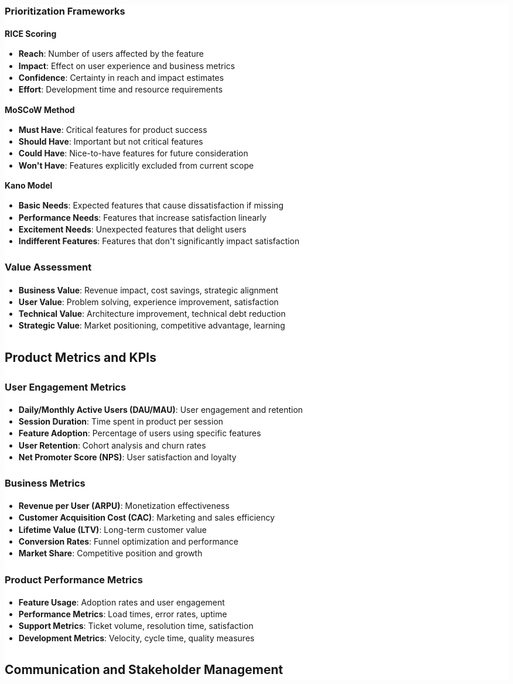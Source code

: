 ### Prioritization Frameworks

**RICE Scoring**
- **Reach**: Number of users affected by the feature
- **Impact**: Effect on user experience and business metrics
- **Confidence**: Certainty in reach and impact estimates
- **Effort**: Development time and resource requirements

**MoSCoW Method**
- **Must Have**: Critical features for product success
- **Should Have**: Important but not critical features
- **Could Have**: Nice-to-have features for future consideration
- **Won't Have**: Features explicitly excluded from current scope

**Kano Model**
- **Basic Needs**: Expected features that cause dissatisfaction if missing
- **Performance Needs**: Features that increase satisfaction linearly
- **Excitement Needs**: Unexpected features that delight users
- **Indifferent Features**: Features that don't significantly impact satisfaction

### Value Assessment
- **Business Value**: Revenue impact, cost savings, strategic alignment
- **User Value**: Problem solving, experience improvement, satisfaction
- **Technical Value**: Architecture improvement, technical debt reduction
- **Strategic Value**: Market positioning, competitive advantage, learning

## Product Metrics and KPIs

### User Engagement Metrics
- **Daily/Monthly Active Users (DAU/MAU)**: User engagement and retention
- **Session Duration**: Time spent in product per session
- **Feature Adoption**: Percentage of users using specific features
- **User Retention**: Cohort analysis and churn rates
- **Net Promoter Score (NPS)**: User satisfaction and loyalty

### Business Metrics
- **Revenue per User (ARPU)**: Monetization effectiveness
- **Customer Acquisition Cost (CAC)**: Marketing and sales efficiency
- **Lifetime Value (LTV)**: Long-term customer value
- **Conversion Rates**: Funnel optimization and performance
- **Market Share**: Competitive position and growth

### Product Performance Metrics
- **Feature Usage**: Adoption rates and user engagement
- **Performance Metrics**: Load times, error rates, uptime
- **Support Metrics**: Ticket volume, resolution time, satisfaction
- **Development Metrics**: Velocity, cycle time, quality measures

## Communication and Stakeholder Management
